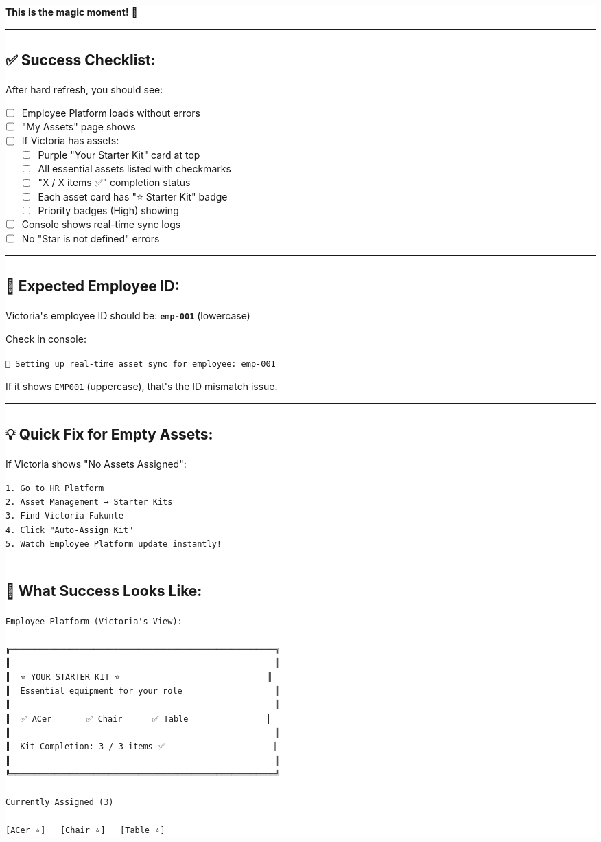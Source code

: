 **This is the magic moment!** 🎊

---

## ✅ **Success Checklist:**

After hard refresh, you should see:

- [ ] Employee Platform loads without errors
- [ ] "My Assets" page shows
- [ ] If Victoria has assets:
  - [ ] Purple "Your Starter Kit" card at top
  - [ ] All essential assets listed with checkmarks
  - [ ] "X / X items ✅" completion status
  - [ ] Each asset card has "⭐ Starter Kit" badge
  - [ ] Priority badges (High) showing
- [ ] Console shows real-time sync logs
- [ ] No "Star is not defined" errors

---

## 🎯 **Expected Employee ID:**

Victoria's employee ID should be: **`emp-001`** (lowercase)

Check in console:
```
📡 Setting up real-time asset sync for employee: emp-001
```

If it shows `EMP001` (uppercase), that's the ID mismatch issue.

---

## 💡 **Quick Fix for Empty Assets:**

If Victoria shows "No Assets Assigned":

```
1. Go to HR Platform
2. Asset Management → Starter Kits
3. Find Victoria Fakunle
4. Click "Auto-Assign Kit"
5. Watch Employee Platform update instantly!
```

---

## 🎉 **What Success Looks Like:**

```
Employee Platform (Victoria's View):

╔══════════════════════════════════════════════════════╗
║                                                      ║
║  ⭐ YOUR STARTER KIT ⭐                              ║
║  Essential equipment for your role                   ║
║                                                      ║
║  ✅ ACer       ✅ Chair      ✅ Table                ║
║                                                      ║
║  Kit Completion: 3 / 3 items ✅                      ║
║                                                      ║
╚══════════════════════════════════════════════════════╝

Currently Assigned (3)

[ACer ⭐]   [Chair ⭐]   [Table ⭐]
```